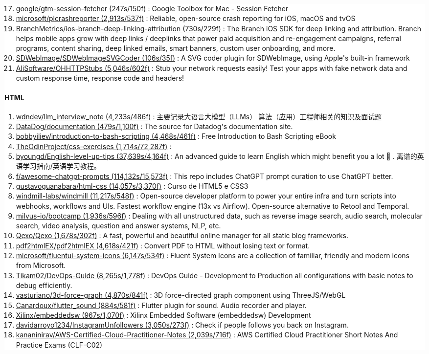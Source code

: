 17. [google/gtm-session-fetcher (247s/150f)](https://github.com/google/gtm-session-fetcher) : Google Toolbox for Mac - Session Fetcher
18. [microsoft/plcrashreporter (2,913s/537f)](https://github.com/microsoft/plcrashreporter) : Reliable, open-source crash reporting for iOS, macOS and tvOS
19. [BranchMetrics/ios-branch-deep-linking-attribution (730s/229f)](https://github.com/BranchMetrics/ios-branch-deep-linking-attribution) : The Branch iOS SDK for deep linking and attribution. Branch helps mobile apps grow with deep links / deeplinks that power paid acquisition and re-engagement campaigns, referral programs, content sharing, deep linked emails, smart banners, custom user onboarding, and more.
20. [SDWebImage/SDWebImageSVGCoder (106s/35f)](https://github.com/SDWebImage/SDWebImageSVGCoder) : A SVG coder plugin for SDWebImage, using Apple's built-in framework
21. [AliSoftware/OHHTTPStubs (5,046s/602f)](https://github.com/AliSoftware/OHHTTPStubs) : Stub your network requests easily! Test your apps with fake network data and custom response time, response code and headers!

#### HTML
1. [wdndev/llm_interview_note (4,233s/486f)](https://github.com/wdndev/llm_interview_note) : 主要记录大语言大模型（LLMs） 算法（应用）工程师相关的知识及面试题
2. [DataDog/documentation (479s/1,100f)](https://github.com/DataDog/documentation) : The source for Datadog's documentation site.
3. [bobbyiliev/introduction-to-bash-scripting (4,468s/461f)](https://github.com/bobbyiliev/introduction-to-bash-scripting) : Free Introduction to Bash Scripting eBook
4. [TheOdinProject/css-exercises (1,714s/72,287f)](https://github.com/TheOdinProject/css-exercises) : 
5. [byoungd/English-level-up-tips (37,639s/4,164f)](https://github.com/byoungd/English-level-up-tips) : An advanced guide to learn English which might benefit you a lot 🎉 . 离谱的英语学习指南/英语学习教程。
6. [f/awesome-chatgpt-prompts (114,132s/15,573f)](https://github.com/f/awesome-chatgpt-prompts) : This repo includes ChatGPT prompt curation to use ChatGPT better.
7. [gustavoguanabara/html-css (14,057s/3,370f)](https://github.com/gustavoguanabara/html-css) : Curso de HTML5 e CSS3
8. [windmill-labs/windmill (11,217s/548f)](https://github.com/windmill-labs/windmill) : Open-source developer platform to power your entire infra and turn scripts into webhooks, workflows and UIs. Fastest workflow engine (13x vs Airflow). Open-source alternative to Retool and Temporal.
9. [milvus-io/bootcamp (1,936s/596f)](https://github.com/milvus-io/bootcamp) : Dealing with all unstructured data, such as reverse image search, audio search, molecular search, video analysis, question and answer systems, NLP, etc.
10. [Qexo/Qexo (1,678s/302f)](https://github.com/Qexo/Qexo) : A fast, powerful and beautiful online manager for all static blog frameworks.
11. [pdf2htmlEX/pdf2htmlEX (4,618s/421f)](https://github.com/pdf2htmlEX/pdf2htmlEX) : Convert PDF to HTML without losing text or format.
12. [microsoft/fluentui-system-icons (6,147s/534f)](https://github.com/microsoft/fluentui-system-icons) : Fluent System Icons are a collection of familiar, friendly and modern icons from Microsoft.
13. [Tikam02/DevOps-Guide (8,265s/1,778f)](https://github.com/Tikam02/DevOps-Guide) : DevOps Guide - Development to Production all configurations with basic notes to debug efficiently.
14. [vasturiano/3d-force-graph (4,870s/841f)](https://github.com/vasturiano/3d-force-graph) : 3D force-directed graph component using ThreeJS/WebGL
15. [Canardoux/flutter_sound (884s/581f)](https://github.com/Canardoux/flutter_sound) : Flutter plugin for sound. Audio recorder and player.
16. [Xilinx/embeddedsw (967s/1,070f)](https://github.com/Xilinx/embeddedsw) : Xilinx Embedded Software (embeddedsw) Development
17. [davidarroyo1234/InstagramUnfollowers (3,050s/273f)](https://github.com/davidarroyo1234/InstagramUnfollowers) : Check if people follows you back on Instagram.
18. [kananinirav/AWS-Certified-Cloud-Practitioner-Notes (2,039s/716f)](https://github.com/kananinirav/AWS-Certified-Cloud-Practitioner-Notes) : AWS Certified Cloud Practitioner Short Notes And Practice Exams (CLF-C02)
